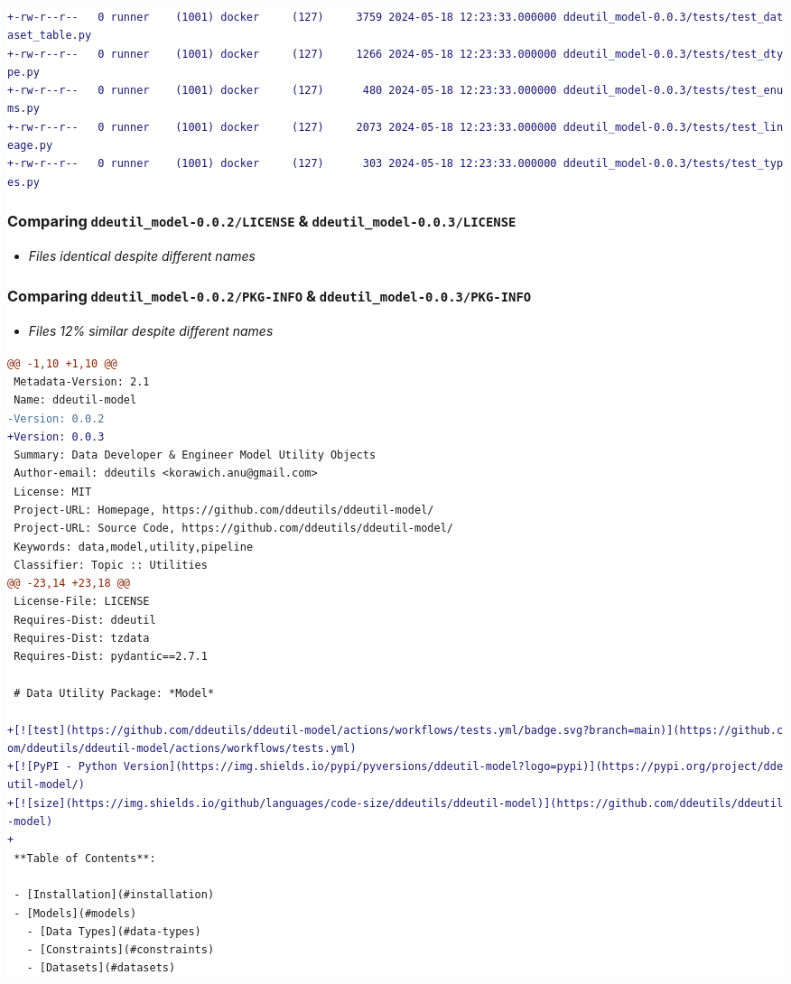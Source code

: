 ```diff
+-rw-r--r--   0 runner    (1001) docker     (127)     3759 2024-05-18 12:23:33.000000 ddeutil_model-0.0.3/tests/test_dataset_table.py
+-rw-r--r--   0 runner    (1001) docker     (127)     1266 2024-05-18 12:23:33.000000 ddeutil_model-0.0.3/tests/test_dtype.py
+-rw-r--r--   0 runner    (1001) docker     (127)      480 2024-05-18 12:23:33.000000 ddeutil_model-0.0.3/tests/test_enums.py
+-rw-r--r--   0 runner    (1001) docker     (127)     2073 2024-05-18 12:23:33.000000 ddeutil_model-0.0.3/tests/test_lineage.py
+-rw-r--r--   0 runner    (1001) docker     (127)      303 2024-05-18 12:23:33.000000 ddeutil_model-0.0.3/tests/test_types.py
```

### Comparing `ddeutil_model-0.0.2/LICENSE` & `ddeutil_model-0.0.3/LICENSE`

 * *Files identical despite different names*

### Comparing `ddeutil_model-0.0.2/PKG-INFO` & `ddeutil_model-0.0.3/PKG-INFO`

 * *Files 12% similar despite different names*

```diff
@@ -1,10 +1,10 @@
 Metadata-Version: 2.1
 Name: ddeutil-model
-Version: 0.0.2
+Version: 0.0.3
 Summary: Data Developer & Engineer Model Utility Objects
 Author-email: ddeutils <korawich.anu@gmail.com>
 License: MIT
 Project-URL: Homepage, https://github.com/ddeutils/ddeutil-model/
 Project-URL: Source Code, https://github.com/ddeutils/ddeutil-model/
 Keywords: data,model,utility,pipeline
 Classifier: Topic :: Utilities
@@ -23,14 +23,18 @@
 License-File: LICENSE
 Requires-Dist: ddeutil
 Requires-Dist: tzdata
 Requires-Dist: pydantic==2.7.1
 
 # Data Utility Package: *Model*
 
+[![test](https://github.com/ddeutils/ddeutil-model/actions/workflows/tests.yml/badge.svg?branch=main)](https://github.com/ddeutils/ddeutil-model/actions/workflows/tests.yml)
+[![PyPI - Python Version](https://img.shields.io/pypi/pyversions/ddeutil-model?logo=pypi)](https://pypi.org/project/ddeutil-model/)
+[![size](https://img.shields.io/github/languages/code-size/ddeutils/ddeutil-model)](https://github.com/ddeutils/ddeutil-model)
+
 **Table of Contents**:
 
 - [Installation](#installation)
 - [Models](#models)
   - [Data Types](#data-types)
   - [Constraints](#constraints)
   - [Datasets](#datasets)
```
